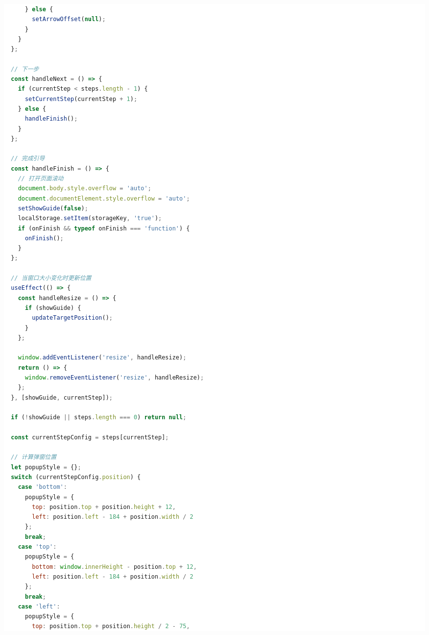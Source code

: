 ```jsx
      } else {
        setArrowOffset(null);
      }
    }
  };

  // 下一步
  const handleNext = () => {
    if (currentStep < steps.length - 1) {
      setCurrentStep(currentStep + 1);
    } else {
      handleFinish();
    }
  };

  // 完成引导
  const handleFinish = () => {
    // 打开页面滚动
    document.body.style.overflow = 'auto';
    document.documentElement.style.overflow = 'auto';
    setShowGuide(false);
    localStorage.setItem(storageKey, 'true');
    if (onFinish && typeof onFinish === 'function') {
      onFinish();
    }
  };

  // 当窗口大小变化时更新位置
  useEffect(() => {
    const handleResize = () => {
      if (showGuide) {
        updateTargetPosition();
      }
    };

    window.addEventListener('resize', handleResize);
    return () => {
      window.removeEventListener('resize', handleResize);
    };
  }, [showGuide, currentStep]);

  if (!showGuide || steps.length === 0) return null;

  const currentStepConfig = steps[currentStep];
  
  // 计算弹窗位置
  let popupStyle = {};
  switch (currentStepConfig.position) {
    case 'bottom':
      popupStyle = {
        top: position.top + position.height + 12,
        left: position.left - 184 + position.width / 2
      };
      break;
    case 'top':
      popupStyle = {
        bottom: window.innerHeight - position.top + 12,
        left: position.left - 184 + position.width / 2
      };
      break;
    case 'left':
      popupStyle = {
        top: position.top + position.height / 2 - 75,
```